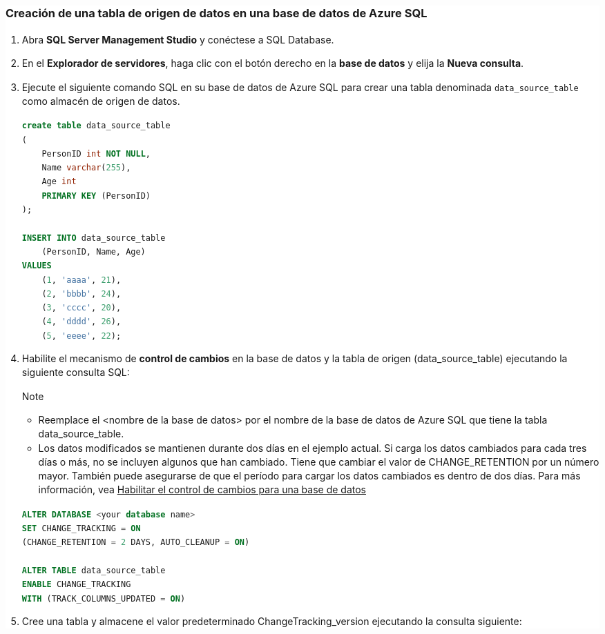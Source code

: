 ### <a name="create-a-data-source-table-in-your-azure-sql-database"></a>Creación de una tabla de origen de datos en una base de datos de Azure SQL
1. Abra **SQL Server Management Studio** y conéctese a SQL Database.
2. En el **Explorador de servidores**, haga clic con el botón derecho en la **base de datos** y elija la **Nueva consulta**.
3. Ejecute el siguiente comando SQL en su base de datos de Azure SQL para crear una tabla denominada `data_source_table` como almacén de origen de datos.  

    ```sql
    create table data_source_table
    (
        PersonID int NOT NULL,
        Name varchar(255),
        Age int
        PRIMARY KEY (PersonID)
    );

    INSERT INTO data_source_table
        (PersonID, Name, Age)
    VALUES
        (1, 'aaaa', 21),
        (2, 'bbbb', 24),
        (3, 'cccc', 20),
        (4, 'dddd', 26),
        (5, 'eeee', 22);

    ```
4. Habilite el mecanismo de **control de cambios** en la base de datos y la tabla de origen (data_source_table) ejecutando la siguiente consulta SQL:

    > [!NOTE]
    > - Reemplace el &lt;nombre de la base de datos&gt; por el nombre de la base de datos de Azure SQL que tiene la tabla data_source_table.
    > - Los datos modificados se mantienen durante dos días en el ejemplo actual. Si carga los datos cambiados para cada tres días o más, no se incluyen algunos que han cambiado.  Tiene que cambiar el valor de CHANGE_RETENTION por un número mayor. También puede asegurarse de que el período para cargar los datos cambiados es dentro de dos días. Para más información, vea [Habilitar el control de cambios para una base de datos](/sql/relational-databases/track-changes/enable-and-disable-change-tracking-sql-server#enable-change-tracking-for-a-database)

    ```sql
    ALTER DATABASE <your database name>
    SET CHANGE_TRACKING = ON  
    (CHANGE_RETENTION = 2 DAYS, AUTO_CLEANUP = ON)  

    ALTER TABLE data_source_table
    ENABLE CHANGE_TRACKING  
    WITH (TRACK_COLUMNS_UPDATED = ON)
    ```
5. Cree una tabla y almacene el valor predeterminado ChangeTracking_version ejecutando la consulta siguiente:
